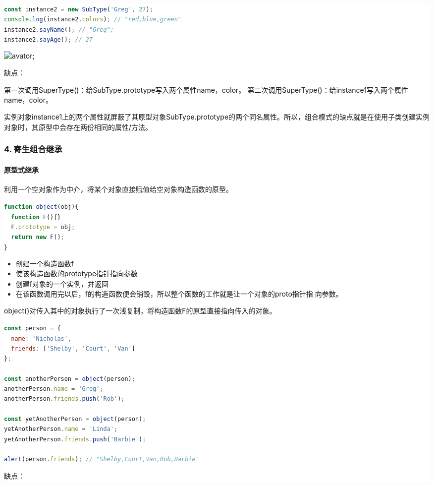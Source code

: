 ```js
const instance2 = new SubType('Greg', 27);
console.log(instance2.colors); // "red,blue,green"
instance2.sayName(); // "Greg";
instance2.sayAge(); // 27
```

![avator](./img/102.awebp);

缺点：

第一次调用SuperType()：给SubType.prototype写入两个属性name，color。
第二次调用SuperType()：给instance1写入两个属性name，color。

实例对象instance1上的两个属性就屏蔽了其原型对象SubType.prototype的两个同名属性。所以，组合模式的缺点就是在使用子类创建实例对象时，其原型中会存在两份相同的属性/方法。

### 4. 寄生组合继承

#### 原型式继承

利用一个空对象作为中介，将某个对象直接赋值给空对象构造函数的原型。

```js
function object(obj){
  function F(){}
  F.prototype = obj;
  return new F();
}
```

- 创建一个构造函数f
- 使该构造函数的prototype指针指向参数
- 创建f对象的一个实例，幷返回
- 在该函数调用完以后，f的构造函数便会销毁，所以整个函数的工作就是让一个对象的proto指针指
向参数。

object()对传入其中的对象执行了一次浅复制，将构造函数F的原型直接指向传入的对象。

```js
const person = {
  name: 'Nicholas',
  friends: ['Shelby', 'Court', 'Van']
};

const anotherPerson = object(person);
anotherPerson.name = 'Greg';
anotherPerson.friends.push('Rob');

const yetAnotherPerson = object(person);
yetAnotherPerson.name = 'Linda';
yetAnotherPerson.friends.push('Barbie');

alert(person.friends); // "Shelby,Court,Van,Rob,Barbie"
```

缺点：
